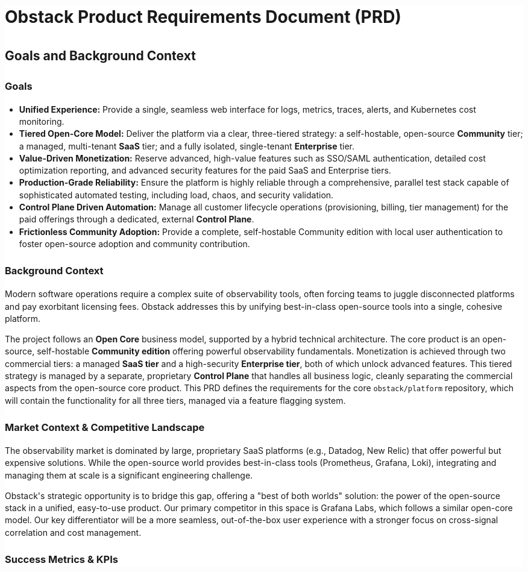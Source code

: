 # Obstack Product Requirements Document (PRD)

## Goals and Background Context

### Goals

*   **Unified Experience:** Provide a single, seamless web interface for logs, metrics, traces, alerts, and Kubernetes cost monitoring.
*   **Tiered Open-Core Model:** Deliver the platform via a clear, three-tiered strategy: a self-hostable, open-source **Community** tier; a managed, multi-tenant **SaaS** tier; and a fully isolated, single-tenant **Enterprise** tier.
*   **Value-Driven Monetization:** Reserve advanced, high-value features such as SSO/SAML authentication, detailed cost optimization reporting, and advanced security features for the paid SaaS and Enterprise tiers.
*   **Production-Grade Reliability:** Ensure the platform is highly reliable through a comprehensive, parallel test stack capable of sophisticated automated testing, including load, chaos, and security validation.
*   **Control Plane Driven Automation:** Manage all customer lifecycle operations (provisioning, billing, tier management) for the paid offerings through a dedicated, external **Control Plane**.
*   **Frictionless Community Adoption:** Provide a complete, self-hostable Community edition with local user authentication to foster open-source adoption and community contribution.

### Background Context

Modern software operations require a complex suite of observability tools, often forcing teams to juggle disconnected platforms and pay exorbitant licensing fees. Obstack addresses this by unifying best-in-class open-source tools into a single, cohesive platform.

The project follows an **Open Core** business model, supported by a hybrid technical architecture. The core product is an open-source, self-hostable **Community edition** offering powerful observability fundamentals. Monetization is achieved through two commercial tiers: a managed **SaaS tier** and a high-security **Enterprise tier**, both of which unlock advanced features. This tiered strategy is managed by a separate, proprietary **Control Plane** that handles all business logic, cleanly separating the commercial aspects from the open-source core product. This PRD defines the requirements for the core `obstack/platform` repository, which will contain the functionality for all three tiers, managed via a feature flagging system.

### Market Context & Competitive Landscape

The observability market is dominated by large, proprietary SaaS platforms (e.g., Datadog, New Relic) that offer powerful but expensive solutions. While the open-source world provides best-in-class tools (Prometheus, Grafana, Loki), integrating and managing them at scale is a significant engineering challenge.

Obstack's strategic opportunity is to bridge this gap, offering a "best of both worlds" solution: the power of the open-source stack in a unified, easy-to-use product. Our primary competitor in this space is Grafana Labs, which follows a similar open-core model. Our key differentiator will be a more seamless, out-of-the-box user experience with a stronger focus on cross-signal correlation and cost management.

### Success Metrics & KPIs
